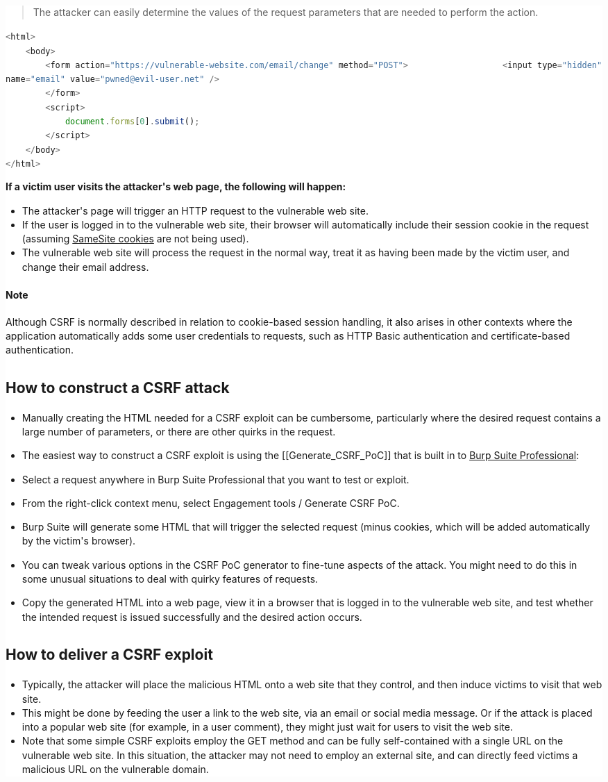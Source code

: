 >The attacker can easily determine the values of the request parameters that are needed to perform the action.
```js
<html> 
	<body> 
		<form action="https://vulnerable-website.com/email/change" method="POST">                   <input type="hidden" name="email" value="pwned@evil-user.net" /> 
		</form> 
		<script> 
			document.forms[0].submit(); 
		</script> 
	</body> 
</html>
```

**If a victim user visits the attacker's web page, the following will happen:**
   - The attacker's page will trigger an HTTP request to the vulnerable web site.
   - If the user is logged in to the vulnerable web site, their browser will automatically include their session cookie in the request (assuming [SameSite cookies](https://portswigger.net/web-security/csrf#common-defences-against-csrf) are not being used).
   - The vulnerable web site will process the request in the normal way, treat it as having been made by the victim user, and change their email address.

#### Note
   Although CSRF is normally described in relation to cookie-based session handling, it also arises in other contexts where the application automatically adds some user credentials to requests, such as HTTP Basic authentication and certificate-based authentication.


## How to construct a CSRF attack
   - Manually creating the HTML needed for a CSRF exploit can be cumbersome, particularly where the desired request contains a large number of parameters, or there are other quirks in the request.
   - The easiest way to construct a CSRF exploit is using the [[Generate_CSRF_PoC]] that is built in to [Burp Suite Professional](https://portswigger.net/burp/pro):

- Select a request anywhere in Burp Suite Professional that you want to test or exploit.
- From the right-click context menu, select Engagement tools / Generate CSRF PoC.
- Burp Suite will generate some HTML that will trigger the selected request (minus cookies, which will be added automatically by the victim's browser).
- You can tweak various options in the CSRF PoC generator to fine-tune aspects of the attack. You might need to do this in some unusual situations to deal with quirky features of requests.
- Copy the generated HTML into a web page, view it in a browser that is logged in to the vulnerable web site, and test whether the intended request is issued successfully and the desired action occurs.

## How to deliver a CSRF exploit
   - Typically, the attacker will place the malicious HTML onto a web site that they control, and then induce victims to visit that web site.
   - This might be done by feeding the user a link to the web site, via an email or social media message. Or if the attack is placed into a popular web site (for example, in a user comment), they might just wait for users to visit the web site.
   - Note that some simple CSRF exploits employ the GET method and can be fully self-contained with a single URL on the vulnerable web site. In this situation, the attacker may not need to employ an external site, and can directly feed victims a malicious URL on the vulnerable domain.
